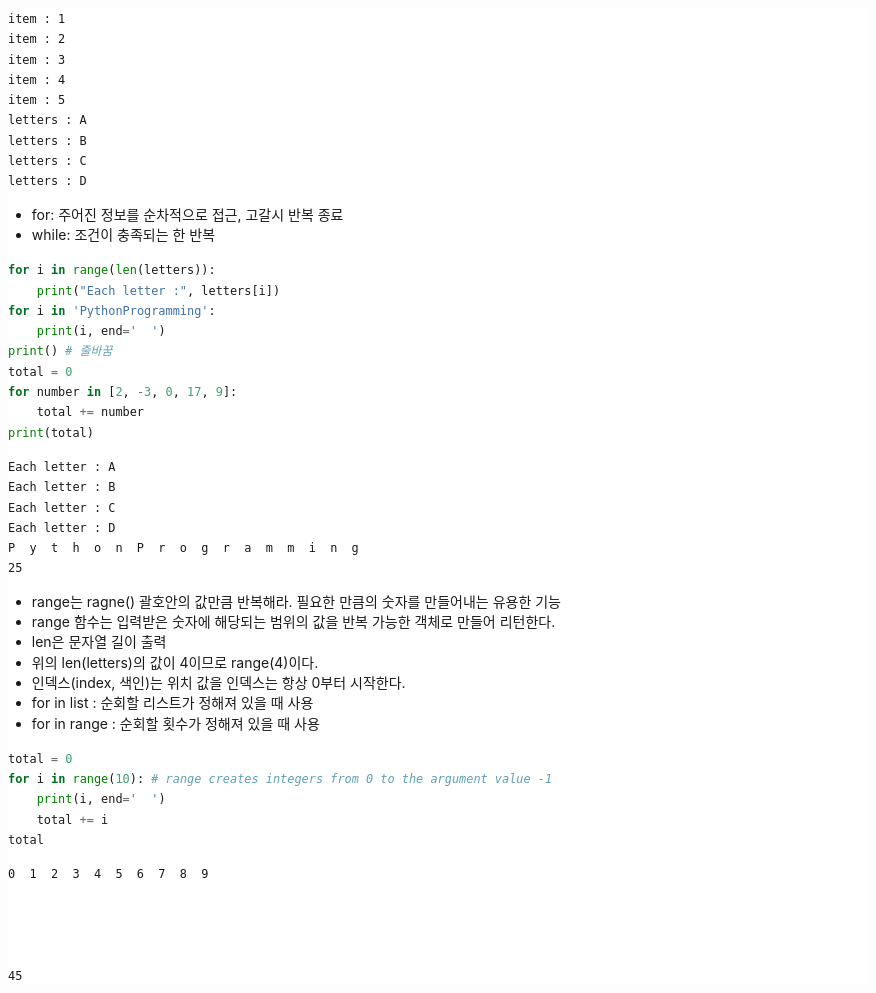     item : 1
    item : 2
    item : 3
    item : 4
    item : 5
    letters : A
    letters : B
    letters : C
    letters : D
    

- for: 주어진 정보를 순차적으로 접근, 고갈시 반복 종료
- while: 조건이 충족되는 한 반복 
    


```python
for i in range(len(letters)):
    print("Each letter :", letters[i])
for i in 'PythonProgramming':
    print(i, end='  ')
print() # 줄바꿈
total = 0
for number in [2, -3, 0, 17, 9]:
    total += number
print(total)
```

    Each letter : A
    Each letter : B
    Each letter : C
    Each letter : D
    P  y  t  h  o  n  P  r  o  g  r  a  m  m  i  n  g  
    25
    

- range는 ragne() 괄호안의 값만큼 반복해라. 필요한 만큼의 숫자를 만들어내는 유용한 기능 
- range 함수는 입력받은 숫자에 해당되는 범위의 값을 반복 가능한 객체로 만들어 리턴한다.
- len은 문자열 길이 출력 
- 위의 len(letters)의 값이 4이므로 range(4)이다.
- 인덱스(index, 색인)는 위치 값을 인덱스는 항상 0부터 시작한다. 
- for in list : 순회할 리스트가 정해져 있을 때 사용
- for in range : 순회할 횟수가 정해져 있을 때 사용


```python
total = 0
for i in range(10): # range creates integers from 0 to the argument value -1 
    print(i, end='  ')
    total += i
total
```

    0  1  2  3  4  5  6  7  8  9  




    45
